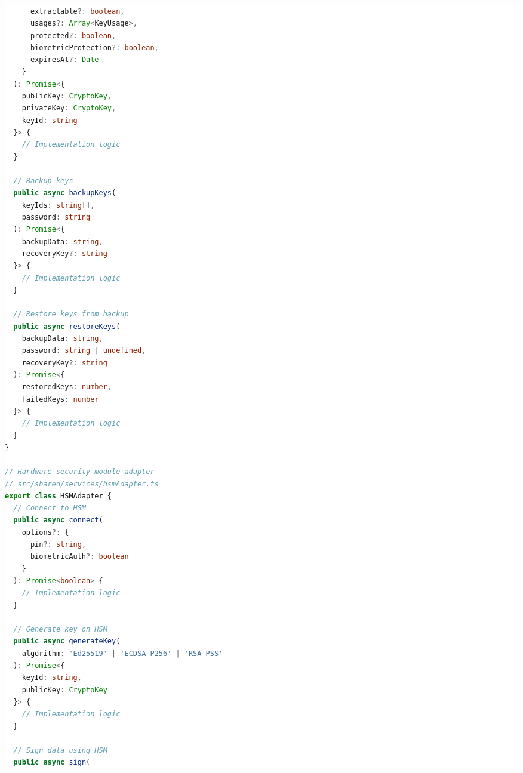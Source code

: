 ```typescript
      extractable?: boolean,
      usages?: Array<KeyUsage>,
      protected?: boolean,
      biometricProtection?: boolean,
      expiresAt?: Date
    }
  ): Promise<{
    publicKey: CryptoKey,
    privateKey: CryptoKey,
    keyId: string
  }> {
    // Implementation logic
  }
  
  // Backup keys
  public async backupKeys(
    keyIds: string[],
    password: string
  ): Promise<{
    backupData: string,
    recoveryKey?: string
  }> {
    // Implementation logic
  }
  
  // Restore keys from backup
  public async restoreKeys(
    backupData: string,
    password: string | undefined,
    recoveryKey?: string
  ): Promise<{
    restoredKeys: number,
    failedKeys: number
  }> {
    // Implementation logic
  }
}

// Hardware security module adapter
// src/shared/services/hsmAdapter.ts
export class HSMAdapter {
  // Connect to HSM
  public async connect(
    options?: {
      pin?: string,
      biometricAuth?: boolean
    }
  ): Promise<boolean> {
    // Implementation logic
  }
  
  // Generate key on HSM
  public async generateKey(
    algorithm: 'Ed25519' | 'ECDSA-P256' | 'RSA-PSS'
  ): Promise<{
    keyId: string,
    publicKey: CryptoKey
  }> {
    // Implementation logic
  }
  
  // Sign data using HSM
  public async sign(
```